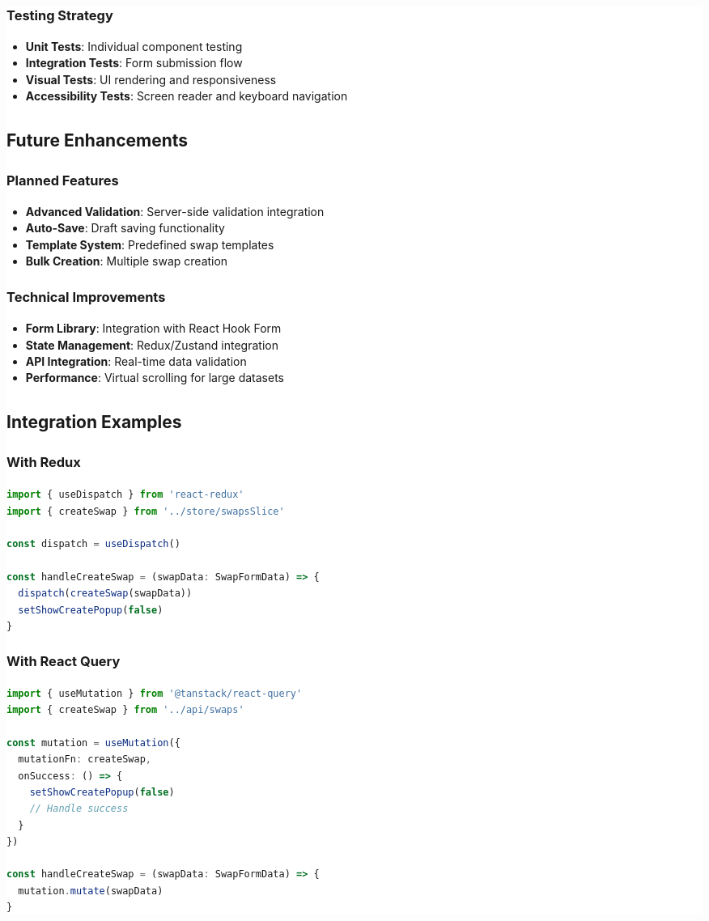 ### Testing Strategy
- **Unit Tests**: Individual component testing
- **Integration Tests**: Form submission flow
- **Visual Tests**: UI rendering and responsiveness
- **Accessibility Tests**: Screen reader and keyboard navigation

## Future Enhancements

### Planned Features
- **Advanced Validation**: Server-side validation integration
- **Auto-Save**: Draft saving functionality
- **Template System**: Predefined swap templates
- **Bulk Creation**: Multiple swap creation

### Technical Improvements
- **Form Library**: Integration with React Hook Form
- **State Management**: Redux/Zustand integration
- **API Integration**: Real-time data validation
- **Performance**: Virtual scrolling for large datasets

## Integration Examples

### With Redux
```typescript
import { useDispatch } from 'react-redux'
import { createSwap } from '../store/swapsSlice'

const dispatch = useDispatch()

const handleCreateSwap = (swapData: SwapFormData) => {
  dispatch(createSwap(swapData))
  setShowCreatePopup(false)
}
```

### With React Query
```typescript
import { useMutation } from '@tanstack/react-query'
import { createSwap } from '../api/swaps'

const mutation = useMutation({
  mutationFn: createSwap,
  onSuccess: () => {
    setShowCreatePopup(false)
    // Handle success
  }
})

const handleCreateSwap = (swapData: SwapFormData) => {
  mutation.mutate(swapData)
}
```
